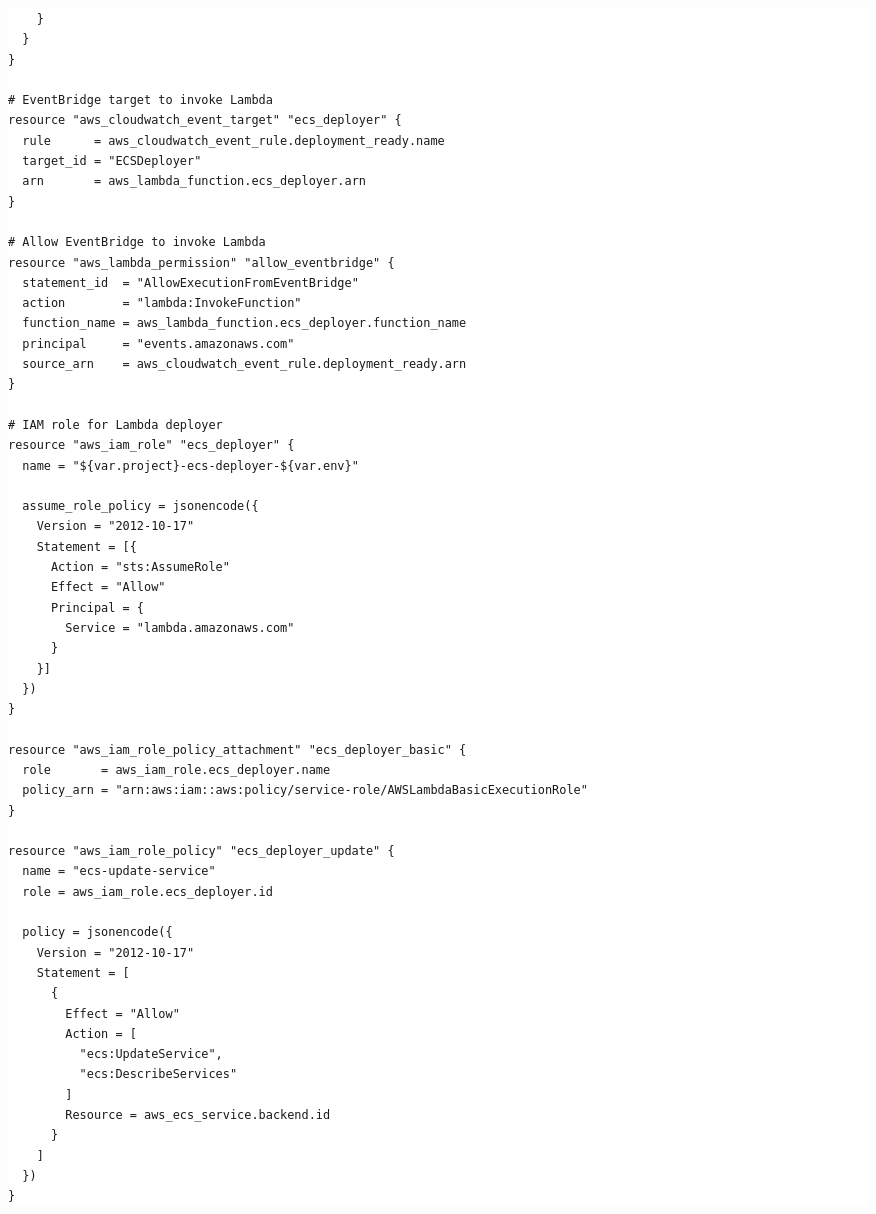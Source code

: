 ```hcl
    }
  }
}

# EventBridge target to invoke Lambda
resource "aws_cloudwatch_event_target" "ecs_deployer" {
  rule      = aws_cloudwatch_event_rule.deployment_ready.name
  target_id = "ECSDeployer"
  arn       = aws_lambda_function.ecs_deployer.arn
}

# Allow EventBridge to invoke Lambda
resource "aws_lambda_permission" "allow_eventbridge" {
  statement_id  = "AllowExecutionFromEventBridge"
  action        = "lambda:InvokeFunction"
  function_name = aws_lambda_function.ecs_deployer.function_name
  principal     = "events.amazonaws.com"
  source_arn    = aws_cloudwatch_event_rule.deployment_ready.arn
}

# IAM role for Lambda deployer
resource "aws_iam_role" "ecs_deployer" {
  name = "${var.project}-ecs-deployer-${var.env}"

  assume_role_policy = jsonencode({
    Version = "2012-10-17"
    Statement = [{
      Action = "sts:AssumeRole"
      Effect = "Allow"
      Principal = {
        Service = "lambda.amazonaws.com"
      }
    }]
  })
}

resource "aws_iam_role_policy_attachment" "ecs_deployer_basic" {
  role       = aws_iam_role.ecs_deployer.name
  policy_arn = "arn:aws:iam::aws:policy/service-role/AWSLambdaBasicExecutionRole"
}

resource "aws_iam_role_policy" "ecs_deployer_update" {
  name = "ecs-update-service"
  role = aws_iam_role.ecs_deployer.id

  policy = jsonencode({
    Version = "2012-10-17"
    Statement = [
      {
        Effect = "Allow"
        Action = [
          "ecs:UpdateService",
          "ecs:DescribeServices"
        ]
        Resource = aws_ecs_service.backend.id
      }
    ]
  })
}
```
